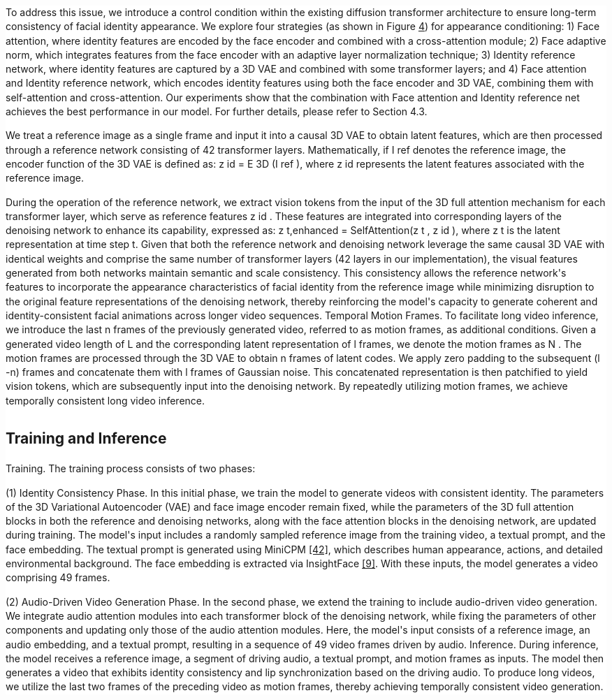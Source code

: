 To address this issue, we introduce a control condition within the existing diffusion transformer architecture to ensure long-term consistency of facial identity appearance. We explore four strategies (as shown in Figure [4](#)) for appearance conditioning: 1) Face attention, where identity features are encoded by the face encoder and combined with a cross-attention module; 2) Face adaptive norm, which integrates features from the face encoder with an adaptive layer normalization technique; 3) Identity reference network, where identity features are captured by a 3D VAE and combined with some transformer layers; and 4) Face attention and Identity reference network, which encodes identity features using both the face encoder and 3D VAE, combining them with self-attention and cross-attention. Our experiments show that the combination with Face attention and Identity reference net achieves the best performance in our model. For further details, please refer to Section 4.3.

We treat a reference image as a single frame and input it into a causal 3D VAE to obtain latent features, which are then processed through a reference network consisting of 42 transformer layers. Mathematically, if I ref denotes the reference image, the encoder function of the 3D VAE is defined as: z id = E 3D (I ref ), where z id represents the latent features associated with the reference image.

During the operation of the reference network, we extract vision tokens from the input of the 3D full attention mechanism for each transformer layer, which serve as reference features z id . These features are integrated into corresponding layers of the denoising network to enhance its capability, expressed as: z t,enhanced = SelfAttention(z t , z id ), where z t is the latent representation at time step t. Given that both the reference network and denoising network leverage the same causal 3D VAE with identical weights and comprise the same number of transformer layers (42 layers in our implementation), the visual features generated from both networks maintain semantic and scale consistency. This consistency allows the reference network's features to incorporate the appearance characteristics of facial identity from the reference image while minimizing disruption to the original feature representations of the denoising network, thereby reinforcing the model's capacity to generate coherent and identity-consistent facial animations across longer video sequences. Temporal Motion Frames. To facilitate long video inference, we introduce the last n frames of the previously generated video, referred to as motion frames, as additional conditions. Given a generated video length of L and the corresponding latent representation of l frames, we denote the motion frames as N . The motion frames are processed through the 3D VAE to obtain n frames of latent codes. We apply zero padding to the subsequent (l -n) frames and concatenate them with l frames of Gaussian noise. This concatenated representation is then patchified to yield vision tokens, which are subsequently input into the denoising network. By repeatedly utilizing motion frames, we achieve temporally consistent long video inference.

## Training and Inference

Training. The training process consists of two phases:

(1) Identity Consistency Phase. In this initial phase, we train the model to generate videos with consistent identity. The parameters of the 3D Variational Autoencoder (VAE) and face image encoder remain fixed, while the parameters of the 3D full attention blocks in both the reference and denoising networks, along with the face attention blocks in the denoising network, are updated during training. The model's input includes a randomly sampled reference image from the training video, a textual prompt, and the face embedding. The textual prompt is generated using MiniCPM [[42]](#b41), which describes human appearance, actions, and detailed environmental background. The face embedding is extracted via InsightFace [[9]](#b8). With these inputs, the model generates a video comprising 49 frames.

(2) Audio-Driven Video Generation Phase. In the second phase, we extend the training to include audio-driven video generation. We integrate audio attention modules into each transformer block of the denoising network, while fixing the parameters of other components and updating only those of the audio attention modules. Here, the model's input consists of a reference image, an audio embedding, and a textual prompt, resulting in a sequence of 49 video frames driven by audio. Inference. During inference, the model receives a reference image, a segment of driving audio, a textual prompt, and motion frames as inputs. The model then generates a video that exhibits identity consistency and lip synchronization based on the driving audio. To produce long videos, we utilize the last two frames of the preceding video as motion frames, thereby achieving temporally consistent video generation.
